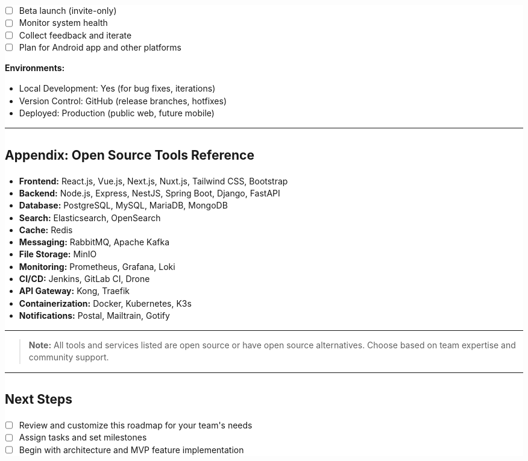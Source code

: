 - [ ] Beta launch (invite-only)
- [ ] Monitor system health
- [ ] Collect feedback and iterate
- [ ] Plan for Android app and other platforms

**Environments:**
- Local Development: Yes (for bug fixes, iterations)
- Version Control: GitHub (release branches, hotfixes)
- Deployed: Production (public web, future mobile)

---

## Appendix: Open Source Tools Reference
- **Frontend:** React.js, Vue.js, Next.js, Nuxt.js, Tailwind CSS, Bootstrap
- **Backend:** Node.js, Express, NestJS, Spring Boot, Django, FastAPI
- **Database:** PostgreSQL, MySQL, MariaDB, MongoDB
- **Search:** Elasticsearch, OpenSearch
- **Cache:** Redis
- **Messaging:** RabbitMQ, Apache Kafka
- **File Storage:** MinIO
- **Monitoring:** Prometheus, Grafana, Loki
- **CI/CD:** Jenkins, GitLab CI, Drone
- **API Gateway:** Kong, Traefik
- **Containerization:** Docker, Kubernetes, K3s
- **Notifications:** Postal, Mailtrain, Gotify

---

> **Note:** All tools and services listed are open source or have open source alternatives. Choose based on team expertise and community support.

---

## Next Steps
- [ ] Review and customize this roadmap for your team's needs
- [ ] Assign tasks and set milestones
- [ ] Begin with architecture and MVP feature implementation
